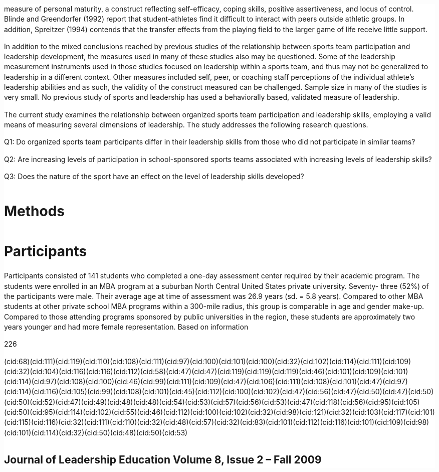 measure of personal maturity, a construct reflecting self-efficacy, coping skills, positive assertiveness, and locus of control. Blinde and Greendorfer (1992) report that student-athletes find it difficult to interact with peers outside athletic groups. In addition, Spreitzer (1994) contends that the transfer effects from the playing field to the larger game of life receive little support.

In addition to the mixed conclusions reached by previous studies of the relationship between sports team participation and leadership development, the measures used in many of these studies also may be questioned. Some of the leadership measurement instruments used in those studies focused on leadership within a sports team, and thus may not be generalized to leadership in a different context. Other measures included self, peer, or coaching staff perceptions of the individual athlete’s leadership abilities and as such, the validity of the construct measured can be challenged. Sample size in many of the studies is very small. No previous study of sports and leadership has used a behaviorally based, validated measure of leadership.

The current study examines the relationship between organized sports team participation and leadership skills, employing a valid means of measuring several dimensions of leadership. The study addresses the following research questions.

Q1: Do organized sports team participants differ in their leadership skills from those who did not participate in similar teams?

Q2: Are increasing levels of participation in school-sponsored sports teams associated with increasing levels of leadership skills?

Q3: Does the nature of the sport have an effect on the level of leadership skills developed?

# Methods

# Participants

Participants consisted of 141 students who completed a one-day assessment center required by their academic program. The students were enrolled in an MBA program at a suburban North Central United States private university. Seventy- three (52%) of the participants were male. Their average age at time of assessment was 26.9 years (sd. = 5.8 years). Compared to other MBA students at other private school MBA programs within a 300-mile radius, this group is comparable in age and gender make-up. Compared to those attending programs sponsored by public universities in the region, these students are approximately two years younger and had more female representation. Based on information

226

(cid:68)(cid:111)(cid:119)(cid:110)(cid:108)(cid:111)(cid:97)(cid:100)(cid:101)(cid:100)(cid:32)(cid:102)(cid:114)(cid:111)(cid:109)(cid:32)(cid:104)(cid:116)(cid:116)(cid:112)(cid:58)(cid:47)(cid:47)(cid:119)(cid:119)(cid:119)(cid:46)(cid:101)(cid:109)(cid:101)(cid:114)(cid:97)(cid:108)(cid:100)(cid:46)(cid:99)(cid:111)(cid:109)(cid:47)(cid:106)(cid:111)(cid:108)(cid:101)(cid:47)(cid:97)(cid:114)(cid:116)(cid:105)(cid:99)(cid:108)(cid:101)(cid:45)(cid:112)(cid:100)(cid:102)(cid:47)(cid:56)(cid:47)(cid:50)(cid:47)(cid:50)(cid:50)(cid:52)(cid:47)(cid:49)(cid:48)(cid:48)(cid:54)(cid:53)(cid:57)(cid:56)(cid:53)(cid:47)(cid:118)(cid:56)(cid:95)(cid:105)(cid:50)(cid:95)(cid:114)(cid:102)(cid:55)(cid:46)(cid:112)(cid:100)(cid:102)(cid:32)(cid:98)(cid:121)(cid:32)(cid:103)(cid:117)(cid:101)(cid:115)(cid:116)(cid:32)(cid:111)(cid:110)(cid:32)(cid:48)(cid:57)(cid:32)(cid:83)(cid:101)(cid:112)(cid:116)(cid:101)(cid:109)(cid:98)(cid:101)(cid:114)(cid:32)(cid:50)(cid:48)(cid:50)(cid:53)

## Journal of Leadership Education Volume 8, Issue 2 – Fall 2009

